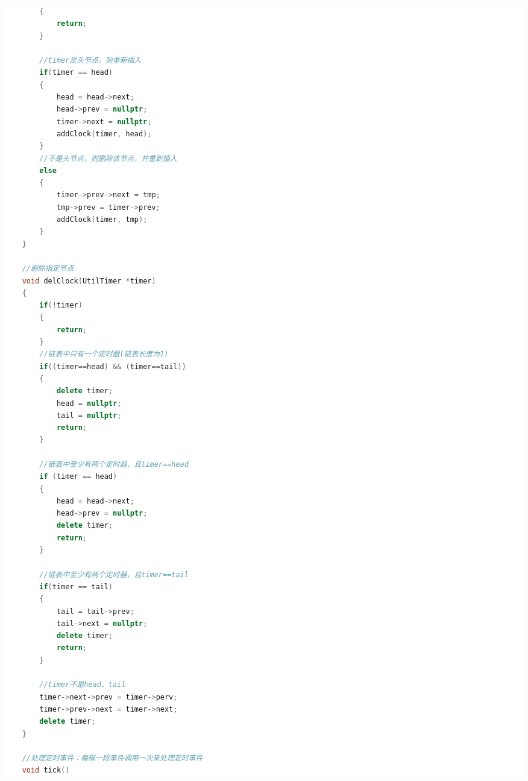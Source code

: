 ```c++
        {
            return;
        }

        //timer是头节点，则重新插入
        if(timer == head)
        {
            head = head->next;
            head->prev = nullptr;
            timer->next = nullptr;
            addClock(timer, head);
        }
        //不是头节点，则删除该节点，并重新插入
        else
        {
            timer->prev->next = tmp;
            tmp->prev = timer->prev;
            addClock(timer, tmp);
        }
    }

    //删除指定节点
    void delClock(UtilTimer *timer)
    {
        if(!timer) 
        {
            return;
        }
        //链表中只有一个定时器(链表长度为1)
        if((timer==head) && (timer==tail))
        {
            delete timer;
            head = nullptr;
            tail = nullptr;
            return;
        }

        //链表中至少有两个定时器，且timer==head
        if (timer == head)
        {
            head = head->next;
            head->prev = nullptr;
            delete timer;
            return;
        }

        //链表中至少有两个定时器，且timer==tail
        if(timer == tail)
        {
            tail = tail->prev;
            tail->next = nullptr;
            delete timer;
            return;
        }

        //timer不是head、tail
        timer->next->prev = timer->perv;
        timer->prev->next = timer->next;
        delete timer;
    }

    //处理定时事件：每隔一段事件调用一次来处理定时事件
    void tick()
```
